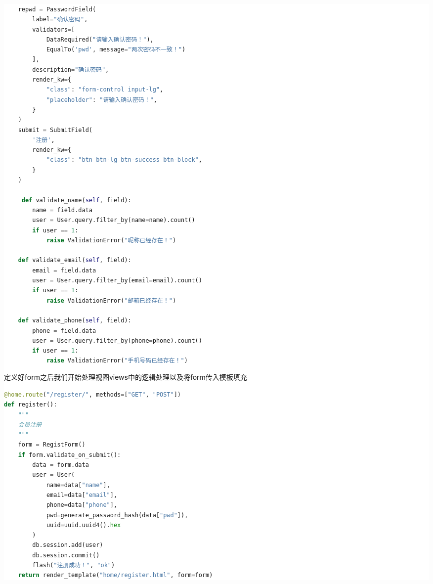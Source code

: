 ```python
    repwd = PasswordField(
        label="确认密码",
        validators=[
            DataRequired("请输入确认密码！"),
            EqualTo('pwd', message="两次密码不一致！")
        ],
        description="确认密码",
        render_kw={
            "class": "form-control input-lg",
            "placeholder": "请输入确认密码！",
        }
    )
    submit = SubmitField(
        '注册',
        render_kw={
            "class": "btn btn-lg btn-success btn-block",
        }
    )

     def validate_name(self, field):
        name = field.data
        user = User.query.filter_by(name=name).count()
        if user == 1:
            raise ValidationError("昵称已经存在！")

    def validate_email(self, field):
        email = field.data
        user = User.query.filter_by(email=email).count()
        if user == 1:
            raise ValidationError("邮箱已经存在！")

    def validate_phone(self, field):
        phone = field.data
        user = User.query.filter_by(phone=phone).count()
        if user == 1:
            raise ValidationError("手机号码已经存在！")
```

定义好form之后我们开始处理视图views中的逻辑处理以及将form传入模板填充

```python
@home.route("/register/", methods=["GET", "POST"])
def register():
    """
    会员注册
    """
    form = RegistForm()
    if form.validate_on_submit():
        data = form.data
        user = User(
            name=data["name"],
            email=data["email"],
            phone=data["phone"],
            pwd=generate_password_hash(data["pwd"]),
            uuid=uuid.uuid4().hex
        )
        db.session.add(user)
        db.session.commit()
        flash("注册成功！", "ok")
    return render_template("home/register.html", form=form)
```
